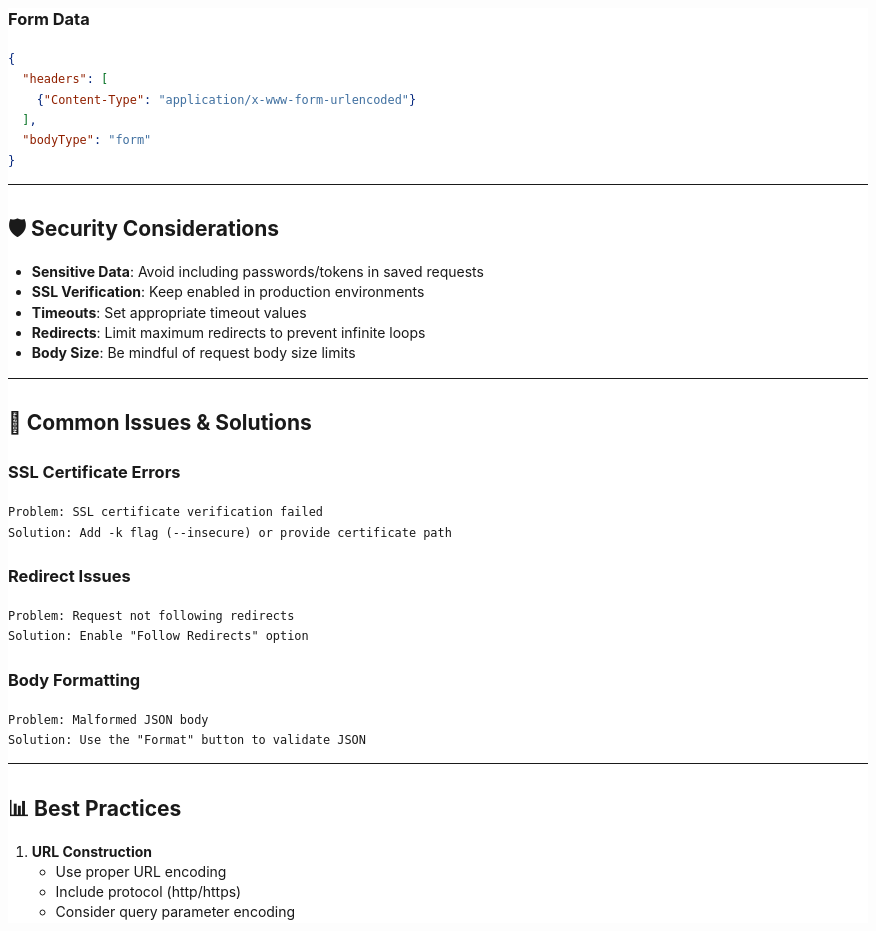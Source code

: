 ### Form Data
```json
{
  "headers": [
    {"Content-Type": "application/x-www-form-urlencoded"}
  ],
  "bodyType": "form"
}
```

---

## 🛡️ Security Considerations

* **Sensitive Data**: Avoid including passwords/tokens in saved requests
* **SSL Verification**: Keep enabled in production environments
* **Timeouts**: Set appropriate timeout values
* **Redirects**: Limit maximum redirects to prevent infinite loops
* **Body Size**: Be mindful of request body size limits

---

## 🔧 Common Issues & Solutions

### SSL Certificate Errors
```
Problem: SSL certificate verification failed
Solution: Add -k flag (--insecure) or provide certificate path
```

### Redirect Issues
```
Problem: Request not following redirects
Solution: Enable "Follow Redirects" option
```

### Body Formatting
```
Problem: Malformed JSON body
Solution: Use the "Format" button to validate JSON
```

---

## 📊 Best Practices

1. **URL Construction**
   - Use proper URL encoding
   - Include protocol (http/https)
   - Consider query parameter encoding
